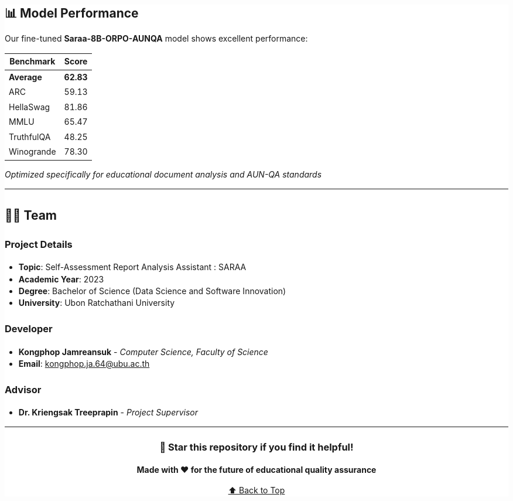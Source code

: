 ## 📊 Model Performance

Our fine-tuned **Saraa-8B-ORPO-AUNQA** model shows excellent performance:

| Benchmark | Score |
|-----------|-------|
| **Average** | **62.83** |
| ARC | 59.13 |
| HellaSwag | 81.86 |
| MMLU | 65.47 |
| TruthfulQA | 48.25 |
| Winogrande | 78.30 |

*Optimized specifically for educational document analysis and AUN-QA standards*

---

## 👨‍💻 Team

### **Project Details**
- **Topic**: Self-Assessment Report Analysis Assistant : SARAA
- **Academic Year**: 2023
- **Degree**: Bachelor of Science (Data Science and Software Innovation)
- **University**: Ubon Ratchathani University

### **Developer**
- **Kongphop Jamreansuk** - *Computer Science, Faculty of Science*
- **Email**: [kongphop.ja.64@ubu.ac.th](mailto:kongphop.ja.64@ubu.ac.th)

### **Advisor**
- **Dr. Kriengsak Treeprapin** - *Project Supervisor*

---

<div align="center">

### 🌟 Star this repository if you find it helpful!

**Made with ❤️ for the future of educational quality assurance**

[⬆ Back to Top](#-saraa)

</div>